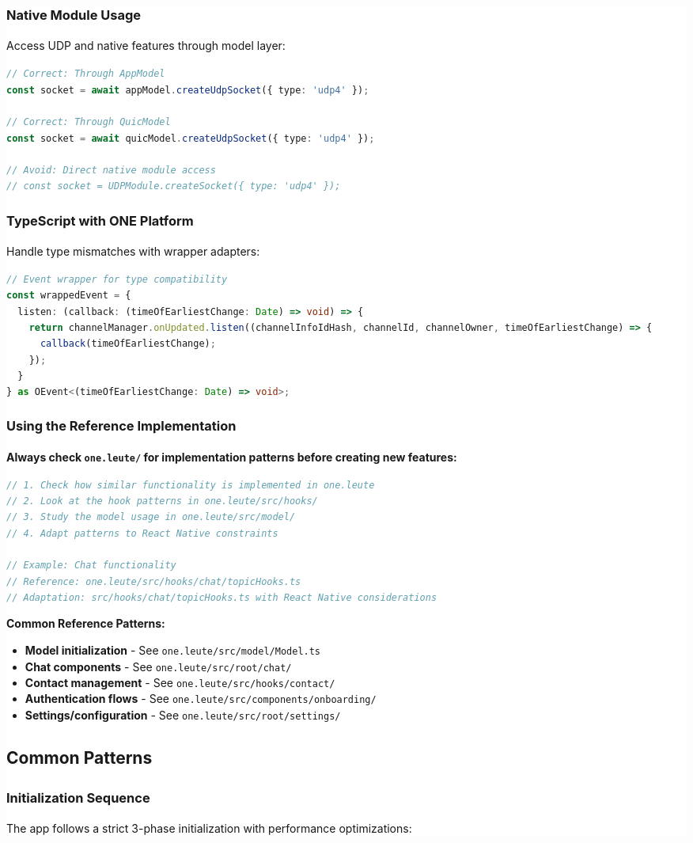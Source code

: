 ### Native Module Usage
Access UDP and native features through model layer:

```typescript
// Correct: Through AppModel
const socket = await appModel.createUdpSocket({ type: 'udp4' });

// Correct: Through QuicModel
const socket = await quicModel.createUdpSocket({ type: 'udp4' });

// Avoid: Direct native module access
// const socket = UDPModule.createSocket({ type: 'udp4' });
```

### TypeScript with ONE Platform
Handle type mismatches with wrapper adapters:

```typescript
// Event wrapper for type compatibility
const wrappedEvent = {
  listen: (callback: (timeOfEarliestChange: Date) => void) => {
    return channelManager.onUpdated.listen((channelInfoIdHash, channelId, channelOwner, timeOfEarliestChange) => {
      callback(timeOfEarliestChange);
    });
  }
} as OEvent<(timeOfEarliestChange: Date) => void>;
```

### Using the Reference Implementation
**Always check `one.leute/` for implementation patterns before creating new features:**

```typescript
// 1. Check how similar functionality is implemented in one.leute
// 2. Look at the hook patterns in one.leute/src/hooks/
// 3. Study the model usage in one.leute/src/model/
// 4. Adapt patterns to React Native constraints

// Example: Chat functionality
// Reference: one.leute/src/hooks/chat/topicHooks.ts
// Adaptation: src/hooks/chat/topicHooks.ts with React Native considerations
```

**Common Reference Patterns:**
- **Model initialization** - See `one.leute/src/model/Model.ts`
- **Chat components** - See `one.leute/src/root/chat/`
- **Contact management** - See `one.leute/src/hooks/contact/`
- **Authentication flows** - See `one.leute/src/components/onboarding/`
- **Settings/configuration** - See `one.leute/src/root/settings/`

## Common Patterns

### Initialization Sequence
The app follows a strict 3-phase initialization with performance optimizations:
